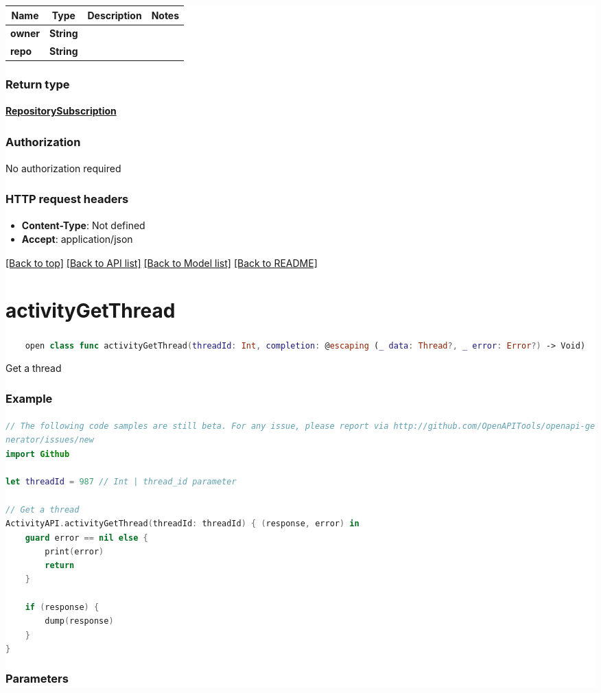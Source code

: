Name | Type | Description  | Notes
------------- | ------------- | ------------- | -------------
 **owner** | **String** |  | 
 **repo** | **String** |  | 

### Return type

[**RepositorySubscription**](RepositorySubscription.md)

### Authorization

No authorization required

### HTTP request headers

 - **Content-Type**: Not defined
 - **Accept**: application/json

[[Back to top]](#) [[Back to API list]](../README.md#documentation-for-api-endpoints) [[Back to Model list]](../README.md#documentation-for-models) [[Back to README]](../README.md)

# **activityGetThread**
```swift
    open class func activityGetThread(threadId: Int, completion: @escaping (_ data: Thread?, _ error: Error?) -> Void)
```

Get a thread

### Example 
```swift
// The following code samples are still beta. For any issue, please report via http://github.com/OpenAPITools/openapi-generator/issues/new
import Github

let threadId = 987 // Int | thread_id parameter

// Get a thread
ActivityAPI.activityGetThread(threadId: threadId) { (response, error) in
    guard error == nil else {
        print(error)
        return
    }

    if (response) {
        dump(response)
    }
}
```

### Parameters
